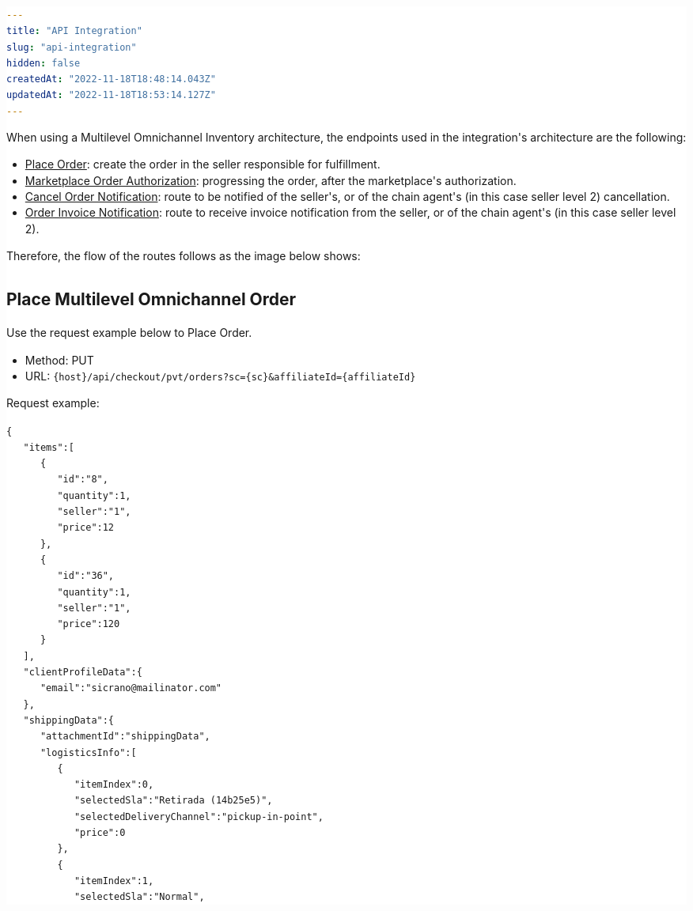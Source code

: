 ```yaml
---
title: "API Integration"
slug: "api-integration"
hidden: false
createdAt: "2022-11-18T18:48:14.043Z"
updatedAt: "2022-11-18T18:53:14.127Z"
---
```

When using a Multilevel Omnichannel Inventory architecture, the endpoints used in the integration's architecture are the following:


* [Place Order](#place-multilevel-omnichannel-order): create the order in the seller responsible for fulfillment.
* [Marketplace Order Authorization](#marketplace-order-authorization): progressing the order, after the marketplace's authorization.
* [Cancel Order Notification](#cancel-order-notification): route to be notified of the seller's, or of the chain agent's (in this case seller level 2) cancellation.
* [Order Invoice Notification](#order-invoice-notification): route to receive invoice notification from the seller, or of the chain agent's (in this case seller level 2).

Therefore, the flow of the routes follows as the image below shows:




## Place Multilevel Omnichannel Order

Use the request example below to Place Order. 

* Method: PUT
* URL: `{host}/api/checkout/pvt/orders?sc={sc}&affiliateId={affiliateId}`

Request example:


```
{
   "items":[
      {
         "id":"8",
         "quantity":1,
         "seller":"1",
         "price":12
      },
      {
         "id":"36",
         "quantity":1,
         "seller":"1",
         "price":120
      }
   ],
   "clientProfileData":{
      "email":"sicrano@mailinator.com"
   },
   "shippingData":{
      "attachmentId":"shippingData",
      "logisticsInfo":[
         {
            "itemIndex":0,
            "selectedSla":"Retirada (14b25e5)",
            "selectedDeliveryChannel":"pickup-in-point",
            "price":0
         },
         {
            "itemIndex":1,
            "selectedSla":"Normal",
```